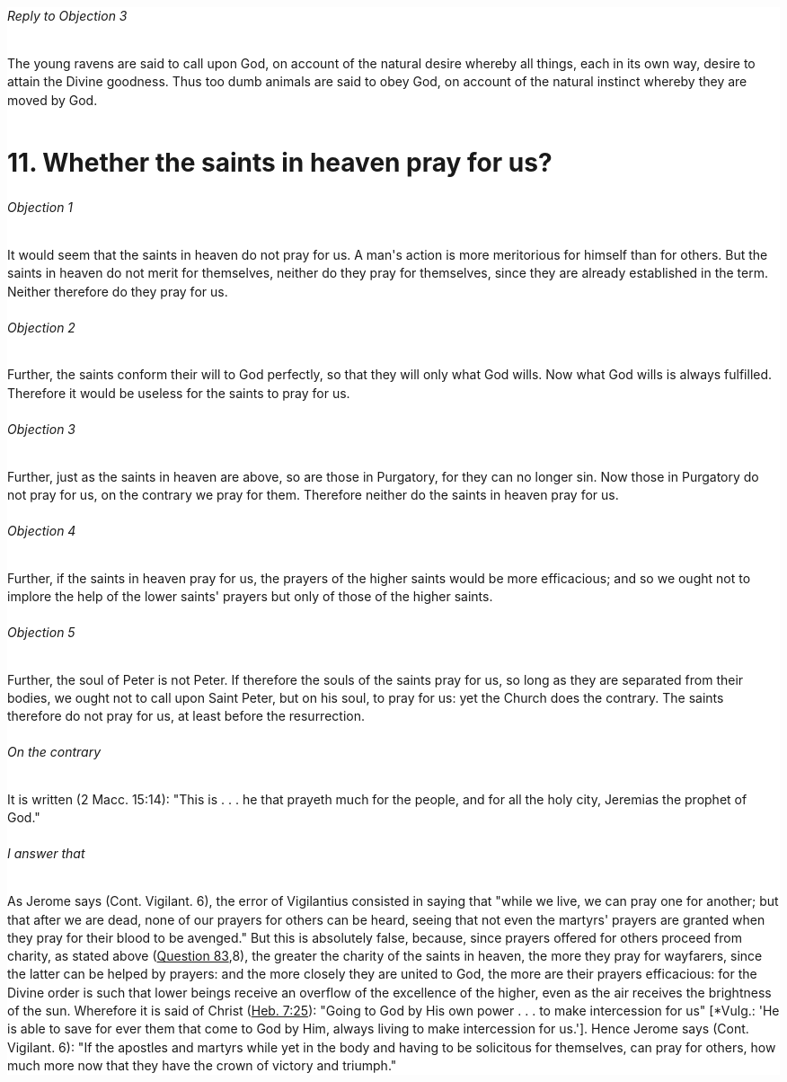###### Reply to Objection 3
The young ravens are said to call upon God, on account of the natural desire whereby all things, each in its own way, desire to attain the Divine goodness. Thus too dumb animals are said to obey God, on account of the natural instinct whereby they are moved by God.  




# 11. Whether the saints in heaven pray for us? 

###### Objection 1
It would seem that the saints in heaven do not pray for us. A man's action is more meritorious for himself than for others. But the saints in heaven do not merit for themselves, neither do they pray for themselves, since they are already established in the term. Neither therefore do they pray for us.  

###### Objection 2
Further, the saints conform their will to God perfectly, so that they will only what God wills. Now what God wills is always fulfilled. Therefore it would be useless for the saints to pray for us.  

###### Objection 3
Further, just as the saints in heaven are above, so are those in Purgatory, for they can no longer sin. Now those in Purgatory do not pray for us, on the contrary we pray for them. Therefore neither do the saints in heaven pray for us.  

###### Objection 4
Further, if the saints in heaven pray for us, the prayers of the higher saints would be more efficacious; and so we ought not to implore the help of the lower saints' prayers but only of those of the higher saints.  

###### Objection 5
Further, the soul of Peter is not Peter. If therefore the souls of the saints pray for us, so long as they are separated from their bodies, we ought not to call upon Saint Peter, but on his soul, to pray for us: yet the Church does the contrary. The saints therefore do not pray for us, at least before the resurrection.  

###### On the contrary
It is written (2 Macc. 15:14): "This is . . . he that prayeth much for the people, and for all the holy city, Jeremias the prophet of God."  

###### I answer that
As Jerome says (Cont. Vigilant. 6), the error of Vigilantius consisted in saying that "while we live, we can pray one for another; but that after we are dead, none of our prayers for others can be heard, seeing that not even the martyrs' prayers are granted when they pray for their blood to be avenged." But this is absolutely false, because, since prayers offered for others proceed from charity, as stated above ([Question 83](),8), the greater the charity of the saints in heaven, the more they pray for wayfarers, since the latter can be helped by prayers: and the more closely they are united to God, the more are their prayers efficacious: for the Divine order is such that lower beings receive an overflow of the excellence of the higher, even as the air receives the brightness of the sun. Wherefore it is said of Christ ([Heb. 7:25](http://bible.gospelcom.net/bible?Heb++7:25)): "Going to God by His own power . . . to make intercession for us" \[\*Vulg.: 'He is able to save for ever them that come to God by Him, always living to make intercession for us.'\]. Hence Jerome says (Cont. Vigilant. 6): "If the apostles and martyrs while yet in the body and having to be solicitous for themselves, can pray for others, how much more now that they have the crown of victory and triumph."  
